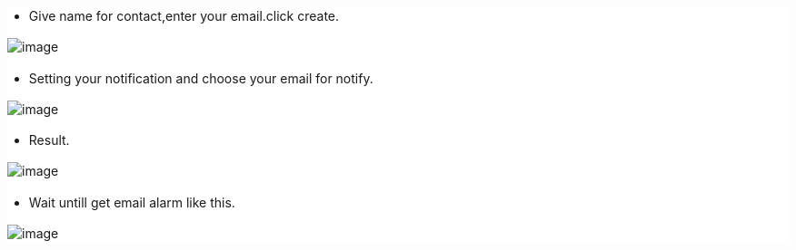 - Give name for contact,enter your email.click create.

![image](https://user-images.githubusercontent.com/121140952/237008797-dff184d8-2b27-4a7b-9b36-63fa92f89718.png)

- Setting your notification and choose your email for notify.

![image](https://user-images.githubusercontent.com/121140952/237009011-9fb0be5f-dc1a-4c00-8a42-7b303d3dafe9.png)

- Result.

![image](https://user-images.githubusercontent.com/121140952/237009092-0330a093-4c45-4ac8-b463-f891b8fba181.png)

- Wait untill get email alarm like this.

![image](https://user-images.githubusercontent.com/121140952/237009210-d8f7bf19-69b8-4b7f-89ab-b78bdb2c678b.png)

















